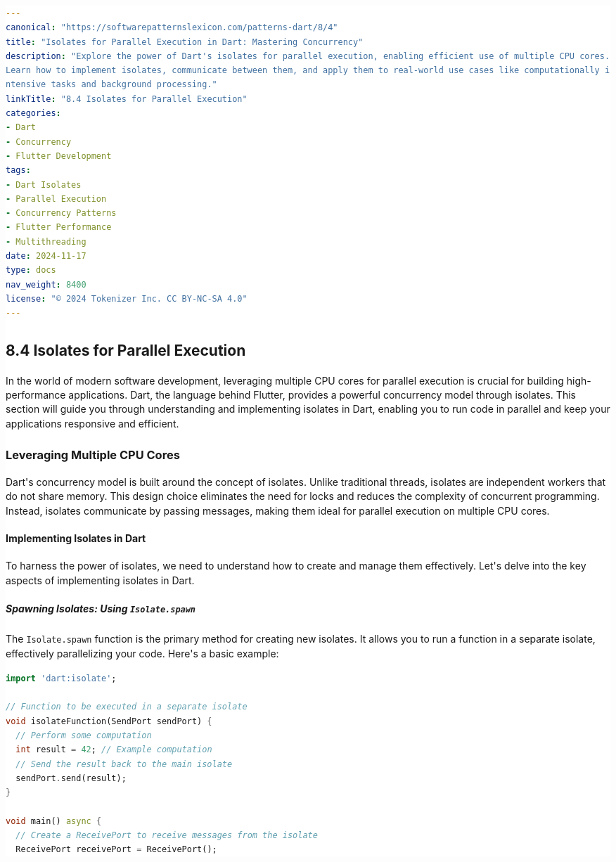 ```yaml
---
canonical: "https://softwarepatternslexicon.com/patterns-dart/8/4"
title: "Isolates for Parallel Execution in Dart: Mastering Concurrency"
description: "Explore the power of Dart's isolates for parallel execution, enabling efficient use of multiple CPU cores. Learn how to implement isolates, communicate between them, and apply them to real-world use cases like computationally intensive tasks and background processing."
linkTitle: "8.4 Isolates for Parallel Execution"
categories:
- Dart
- Concurrency
- Flutter Development
tags:
- Dart Isolates
- Parallel Execution
- Concurrency Patterns
- Flutter Performance
- Multithreading
date: 2024-11-17
type: docs
nav_weight: 8400
license: "© 2024 Tokenizer Inc. CC BY-NC-SA 4.0"
---
```


## 8.4 Isolates for Parallel Execution

In the world of modern software development, leveraging multiple CPU cores for parallel execution is crucial for building high-performance applications. Dart, the language behind Flutter, provides a powerful concurrency model through isolates. This section will guide you through understanding and implementing isolates in Dart, enabling you to run code in parallel and keep your applications responsive and efficient.

### Leveraging Multiple CPU Cores

Dart's concurrency model is built around the concept of isolates. Unlike traditional threads, isolates are independent workers that do not share memory. This design choice eliminates the need for locks and reduces the complexity of concurrent programming. Instead, isolates communicate by passing messages, making them ideal for parallel execution on multiple CPU cores.

#### Implementing Isolates in Dart

To harness the power of isolates, we need to understand how to create and manage them effectively. Let's delve into the key aspects of implementing isolates in Dart.

##### Spawning Isolates: Using `Isolate.spawn`

The `Isolate.spawn` function is the primary method for creating new isolates. It allows you to run a function in a separate isolate, effectively parallelizing your code. Here's a basic example:

```dart
import 'dart:isolate';

// Function to be executed in a separate isolate
void isolateFunction(SendPort sendPort) {
  // Perform some computation
  int result = 42; // Example computation
  // Send the result back to the main isolate
  sendPort.send(result);
}

void main() async {
  // Create a ReceivePort to receive messages from the isolate
  ReceivePort receivePort = ReceivePort();

```